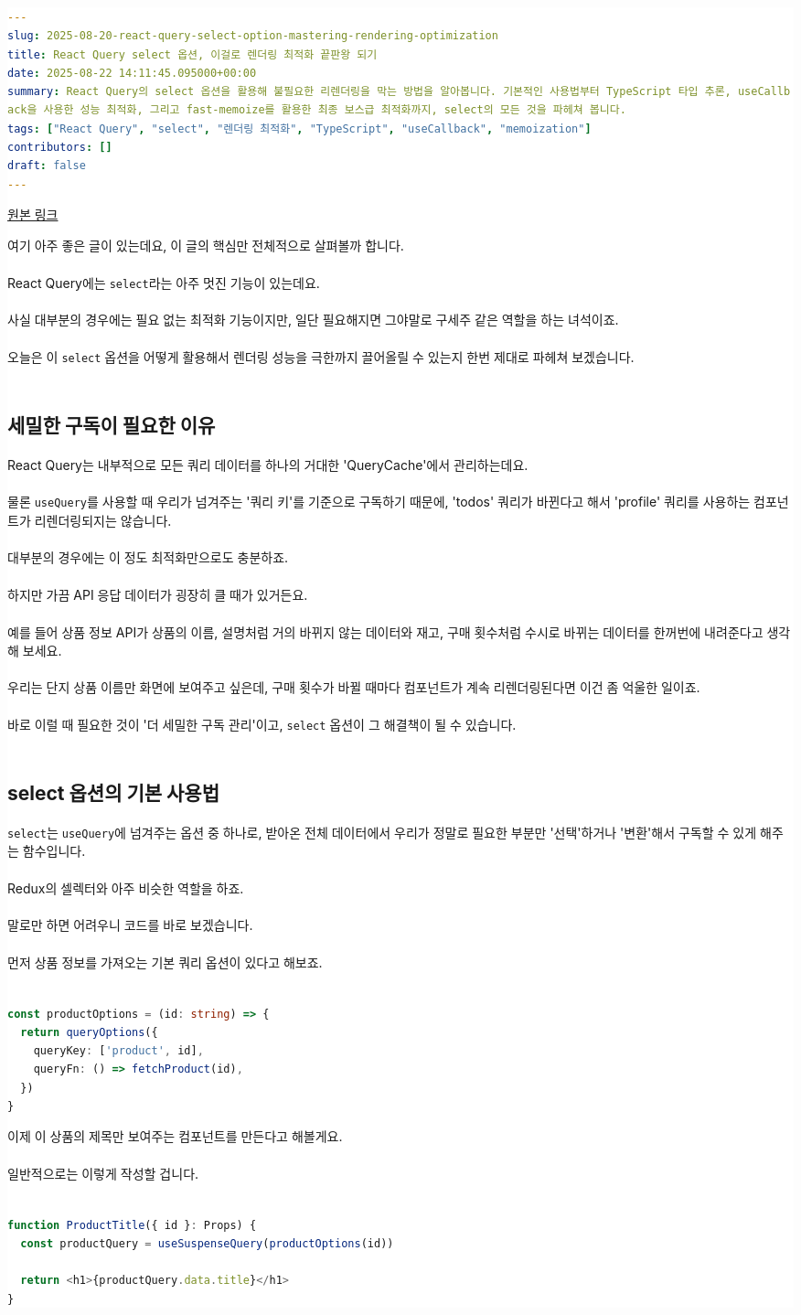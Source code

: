 ```yaml
---
slug: 2025-08-20-react-query-select-option-mastering-rendering-optimization
title: React Query select 옵션, 이걸로 렌더링 최적화 끝판왕 되기
date: 2025-08-22 14:11:45.095000+00:00
summary: React Query의 select 옵션을 활용해 불필요한 리렌더링을 막는 방법을 알아봅니다. 기본적인 사용법부터 TypeScript 타입 추론, useCallback을 사용한 성능 최적화, 그리고 fast-memoize를 활용한 최종 보스급 최적화까지, select의 모든 것을 파헤쳐 봅니다.
tags: ["React Query", "select", "렌더링 최적화", "TypeScript", "useCallback", "memoization"]
contributors: []
draft: false
---
```


[원본 링크](https://tkdodo.eu/blog/react-query-selectors-supercharged)

여기 아주 좋은 글이 있는데요, 이 글의 핵심만 전체적으로 살펴볼까 합니다.<br /><br />
React Query에는 `select`라는 아주 멋진 기능이 있는데요.<br /><br />
사실 대부분의 경우에는 필요 없는 최적화 기능이지만, 일단 필요해지면 그야말로 구세주 같은 역할을 하는 녀석이죠.<br /><br />
오늘은 이 `select` 옵션을 어떻게 활용해서 렌더링 성능을 극한까지 끌어올릴 수 있는지 한번 제대로 파헤쳐 보겠습니다.<br /><br />

## 세밀한 구독이 필요한 이유

React Query는 내부적으로 모든 쿼리 데이터를 하나의 거대한 'QueryCache'에서 관리하는데요.<br /><br />
물론 `useQuery`를 사용할 때 우리가 넘겨주는 '쿼리 키'를 기준으로 구독하기 때문에, 'todos' 쿼리가 바뀐다고 해서 'profile' 쿼리를 사용하는 컴포넌트가 리렌더링되지는 않습니다.<br /><br />
대부분의 경우에는 이 정도 최적화만으로도 충분하죠.<br /><br />
하지만 가끔 API 응답 데이터가 굉장히 클 때가 있거든요.<br /><br />
예를 들어 상품 정보 API가 상품의 이름, 설명처럼 거의 바뀌지 않는 데이터와 재고, 구매 횟수처럼 수시로 바뀌는 데이터를 한꺼번에 내려준다고 생각해 보세요.<br /><br />
우리는 단지 상품 이름만 화면에 보여주고 싶은데, 구매 횟수가 바뀔 때마다 컴포넌트가 계속 리렌더링된다면 이건 좀 억울한 일이죠.<br /><br />
바로 이럴 때 필요한 것이 '더 세밀한 구독 관리'이고, `select` 옵션이 그 해결책이 될 수 있습니다.<br /><br />

## select 옵션의 기본 사용법

`select`는 `useQuery`에 넘겨주는 옵션 중 하나로, 받아온 전체 데이터에서 우리가 정말로 필요한 부분만 '선택'하거나 '변환'해서 구독할 수 있게 해주는 함수입니다.<br /><br />
Redux의 셀렉터와 아주 비슷한 역할을 하죠.<br /><br />
말로만 하면 어려우니 코드를 바로 보겠습니다.<br /><br />
먼저 상품 정보를 가져오는 기본 쿼리 옵션이 있다고 해보죠.<br /><br />

```typescript
const productOptions = (id: string) => {
  return queryOptions({
    queryKey: ['product', id],
    queryFn: () => fetchProduct(id),
  })
}
```

이제 이 상품의 제목만 보여주는 컴포넌트를 만든다고 해볼게요.<br /><br />
일반적으로는 이렇게 작성할 겁니다.<br /><br />

```typescript
function ProductTitle({ id }: Props) {
  const productQuery = useSuspenseQuery(productOptions(id))

  return <h1>{productQuery.data.title}</h1>
}
```
